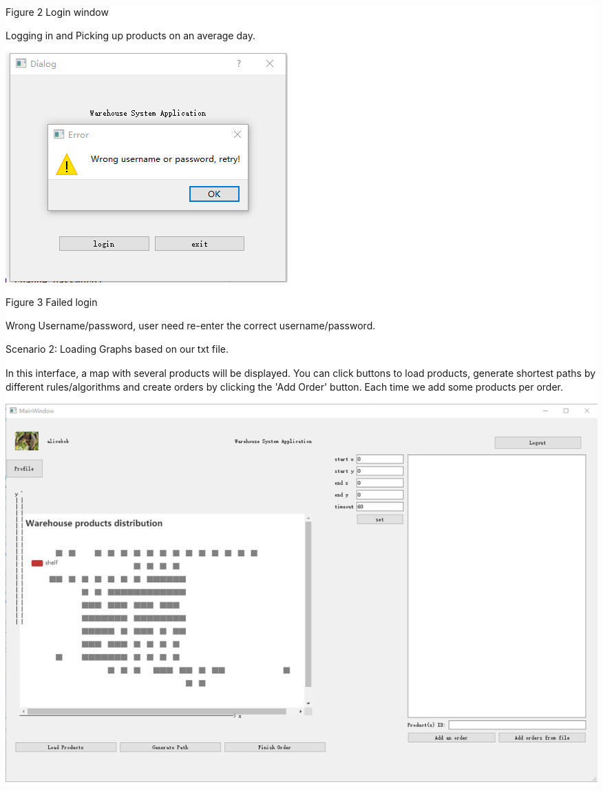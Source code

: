 Figure 2 Login window
 
Logging in and Picking up products on an average day.
 
![](3.png)
 
Figure 3 Failed login
 
Wrong Username/password, user need re-enter the correct username/password.
 
Scenario 2: Loading Graphs based on our txt file.
 
In this interface, a map with several products will be displayed. You can click buttons to load products, generate shortest paths by different rules/algorithms and create orders by clicking the &#39;Add Order&#39; button. Each time we add some products per order.
 
![](main_window.png)
 